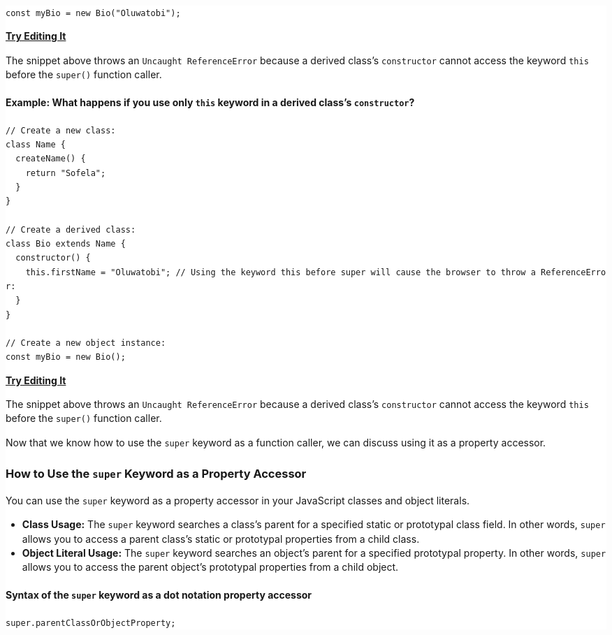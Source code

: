 ```
const myBio = new Bio("Oluwatobi");
```

[**Try Editing It**][86]

The snippet above throws an `Uncaught ReferenceError` because a derived class’s `constructor` cannot access the keyword `this` before the `super()` function caller.

#### Example: What happens if you use only `this` keyword in a derived class’s `constructor`?

```
// Create a new class:
class Name {
  createName() {
    return "Sofela";
  }
}

// Create a derived class:
class Bio extends Name {
  constructor() {
    this.firstName = "Oluwatobi"; // Using the keyword this before super will cause the browser to throw a ReferenceError:
  }
}

// Create a new object instance:
const myBio = new Bio();
```

[**Try Editing It**][87]

The snippet above throws an `Uncaught ReferenceError` because a derived class’s `constructor` cannot access the keyword `this` before the `super()` function caller.

Now that we know how to use the `super` keyword as a function caller, we can discuss using it as a property accessor.

### How to Use the `super` Keyword as a Property Accessor

You can use the `super` keyword as a property accessor in your JavaScript classes and object literals.

-   **Class Usage:** The `super` keyword searches a class’s parent for a specified static or prototypal class field. In other words, `super` allows you to access a parent class’s static or prototypal properties from a child class.
-   **Object Literal Usage:** The `super` keyword searches an object’s parent for a specified prototypal property. In other words, `super` allows you to access the parent object’s prototypal properties from a child object.

#### Syntax of the `super` keyword as a dot notation property accessor

```
super.parentClassOrObjectProperty;
```


[1]: #heading-what-is-a-javascript-class
[2]: #heading-why-classes-in-javascript
[3]: #heading-syntax-of-a-javascript-class
[4]: #heading-what-is-a-class-keyword
[5]: #heading-what-is-a-class-name
[6]: #heading-what-is-a-code-block
[7]: #heading-what-is-a-class-body
[8]: #heading-what-is-a-javascript-class-field
[9]: #heading-how-to-create-class-fields-in-javascript
[10]: #heading-how-to-create-class-fields-with-computed-names
[11]: #heading-how-to-create-regular-class-field-methods
[12]: #heading-how-to-create-shorthand-class-field-methods
[13]: #heading-regular-vs-shorthand-class-field-methods-whats-the-difference
[14]: #heading-what-is-a-user-defined-prototypal-method-in-javascript-classes
[15]: #heading-what-is-a-constructor-method-in-javascript-classes
[16]: #heading-types-of-class-fields
[17]: #heading-what-is-a-public-class-field-in-javascript-classes-1
[18]: #heading-what-is-a-private-class-field-in-javascript-classes-1
[19]: #heading-what-is-a-static-class-field-in-javascript-classes-1
[20]: #heading-types-of-javascript-classes
[21]: #heading-what-is-a-javascript-class-declaration
[22]: #heading-what-is-a-javascript-class-expression
[23]: #heading-what-is-a-derived-class-in-javascript
[24]: #heading-what-is-the-super-keyword-in-javascript
[25]: #heading-how-to-use-the-super-keyword-as-a-function-caller
[26]: #heading-how-to-use-the-super-keyword-as-a-property-accessor
[27]: #heading-super-vs-this-keyword-whats-the-difference
[28]: #heading-components-of-a-javascript-class
[29]: #heading-how-does-a-javascript-class-help-with-encapsulation
[30]: #heading-important-things-to-know-about-javascript-classes
[31]: #heading-1-declare-your-class-before-you-access-it
[32]: #heading-2-classes-are-functions
[33]: #heading-3-classes-are-strict
[34]: #heading-4-avoid-the-return-keyword-in-your-classs-constructor-method
[35]: #heading-5-a-classs-evaluation-starts-from-the-extends-clause-to-its-values
[36]: #heading-overview
[37]: https://developer.mozilla.org/en-US/docs/Web/JavaScript/Reference/Global_Objects/Object/Object
[38]: https://codesweetly.com/javascript-new-keyword
[39]: https://codesweetly.com/try-it-sdk/javascript/function/class/class-explained/js-gtfmeb
[40]: https://codesweetly.com/encapsulation-in-javascript
[41]: https://developer.mozilla.org/en-US/docs/Web/JavaScript/Reference/Global_Objects/Date
[42]: https://developer.mozilla.org/en-US/docs/Web/JavaScript/Reference/Statements
[43]: https://codesweetly.com/method-in-javascript
[44]: https://codesweetly.com/try-it-sdk/javascript/function/class/class-field/js-bxe9or
[45]: https://developer.mozilla.org/en-US/docs/Glossary/Property/JavaScript
[46]: https://codesweetly.com/javascript-properties-object#computed-property-names-in-javascript
[47]: https://codesweetly.com/try-it-sdk/javascript/function/class/class-field/js-b9jwfx
[48]: https://codesweetly.com/try-it-sdk/javascript/function/class/class-field/js-fro6pz
[49]: https://codesweetly.com/try-it-sdk/javascript/function/class/class-field/js-j6kpwy
[50]: https://codesweetly.com/web-tech-terms-i#instance-property-in-javascript
[51]: https://codesweetly.com/web-tech-terms-p#prototypal-property-in-javascript
[52]: https://developer.mozilla.org/en-US/docs/Web/JavaScript/Reference/Global_Objects/Object
[53]: https://codesweetly.com/default-function-properties-in-javascript#what-is-the-default-prototype-property-in-javascript-functions
[54]: https://codesweetly.com/try-it-sdk/javascript/function/class/class-field/js-xgekwn
[55]: https://developer.mozilla.org/en-US/docs/Web/JavaScript/Inheritance_and_the_prototype_chain
[56]: https://codesweetly.com/try-it-sdk/javascript/function/class/class-field/js-tfz2hb
[57]: https://codesweetly.com/try-it-sdk/javascript/function/class/class-field/js-gzhxdi
[58]: https://codesweetly.com/try-it-sdk/javascript/function/class/class-field/js-pqgqew
[59]: https://developer.mozilla.org/en-US/docs/Web/JavaScript/Reference/Functions/arguments
[60]: https://codesweetly.com/declaration-initialization-invocation-in-programming#what-does-invocation-mean
[61]: https://codesweetly.com/try-it-sdk/javascript/function/class/class-field/js-stxiye
[62]: https://codesweetly.com/web-tech-terms-i#instance-property-in-javascript
[63]: https://codesweetly.com/try-it-sdk/javascript/function/class/class-field/js-vkvnuv
[64]: https://codesweetly.com/method-in-javascript#shorthand-for-javascript-methods
[65]: https://codesweetly.com/try-it-sdk/javascript/function/class/class-field/js-88zwpt
[66]: https://codesweetly.com/try-it-sdk/javascript/function/class/class-field/js-4gefar
[67]: https://codesweetly.com/try-it-sdk/javascript/function/class/class-field/js-mkabvf
[68]: https://codesweetly.com/try-it-sdk/javascript/function/class/class-field/js-7acrhs
[69]: https://codesweetly.com/web-tech-terms-i#instance-property-in-javascript
[70]: https://codesweetly.com/web-tech-terms-p#prototypal-property-in-javascript
[71]: https://codesweetly.com/try-it-sdk/javascript/function/class/class-field/js-dcx7ck
[72]: https://codesweetly.com/try-it-sdk/javascript/function/class/class-field/js-cvbm6x
[73]: https://codesweetly.com/try-it-sdk/javascript/function/class/class-field/js-wtvny3
[74]: https://codesweetly.com/javascript-variable
[75]: #heading-what-is-a-public-class-field-in-javascript-classes-1
[76]: #heading-what-is-a-static-class-field-in-javascript-classes-1
[77]: #heading-what-is-a-private-class-field-in-javascript-classes-1
[78]: https://codesweetly.com/default-function-properties-in-javascript#what-is-the-default-prototype-property-in-javascript-functions-1
[79]: https://codesweetly.com/default-function-properties-in-javascript#what-is-the-default-prototype-property-in-javascript-functions
[80]: https://codesweetly.com/javascript-properties-object
[81]: https://codesweetly.com/try-it-sdk/javascript/function/class/class-explained/js-jivp9r
[82]: https://codesweetly.com/try-it-sdk/javascript/function/class/class-explained/js-kxiztt
[83]: https://codesweetly.com/try-it-sdk/javascript/operators/super-keyword/js-qcdu2a
[84]: https://codesweetly.com/try-it-sdk/javascript/operators/super-keyword/js-cdc4ks
[85]: https://www.freecodecamp.org/news/the-this-keyword-in-javascript/
[86]: https://codesweetly.com/try-it-sdk/javascript/operators/super-keyword/js-zyd4dm
[87]: https://codesweetly.com/try-it-sdk/javascript/operators/super-keyword/js-sgc2tx
[88]: https://codesweetly.com/try-it-sdk/javascript/operators/super-keyword/js-cr3jfd
[89]: https://codesweetly.com/web-tech-terms-s#static-class-field-in-javascript
[90]: https://codesweetly.com/web-tech-terms-p#prototypal-property-in-javascript
[91]: https://codesweetly.com/try-it-sdk/javascript/operators/super-keyword/js-fr9bvs
[92]: https://codesweetly.com/try-it-sdk/javascript/operators/super-keyword/js-mxdvkm
[93]: https://codesweetly.com/default-function-properties-in-javascript#what-is-the-default-prototype-property-in-javascript-functions-1
[94]: https://codesweetly.com/default-function-properties-in-javascript#the-javascript-prototype-chain-diagram
[95]: https://codesweetly.com/try-it-sdk/javascript/operators/super-keyword/js-vpw14s
[96]: https://codesweetly.com/try-it-sdk/javascript/operators/super-keyword/js-kqsqqe
[97]: https://codesweetly.com/try-it-sdk/javascript/operators/super-keyword/js-v2st2a
[98]: https://codesweetly.com/try-it-sdk/javascript/encapsulation/js-q7uqv4
[99]: https://codesweetly.com/web-tech-terms-e#encapsulation
[100]: https://codesweetly.com/try-it-sdk/javascript/encapsulation/js-3vq4es
[101]: https://codesweetly.com/javascript-temporal-dead-zone#how-does-vars-tdz-differ-from-let-and-const-variables
[102]: https://www.freecodecamp.org/news/what-is-hoisting-in-javascript-3/
[103]: https://codesweetly.com/try-it-sdk/javascript/function/class/class-explained/js-74u2wt
[104]: https://codesweetly.com/javascript-function-object
[105]: https://codesweetly.com/try-it-sdk/javascript/function/class/class-explained/js-spwwdy
[106]: https://codesweetly.com/javascript-non-primitive-data-type
[107]: https://developer.mozilla.org/en-US/docs/Web/JavaScript/Reference/Classes/Private_properties#returning_overriding_object
[108]: https://codesweetly.com/try-it-sdk/javascript/function/class/class-explained/js-vgwrmg
[109]: https://codesweetly.com/web-tech-terms-s#static-initialization-blocks
[110]: https://amzn.to/48NjBdY
[111]: https://amzn.to/48NjBdY
[112]: /news/author/oluwatobiss/
[113]: https://www.freecodecamp.org/learn/